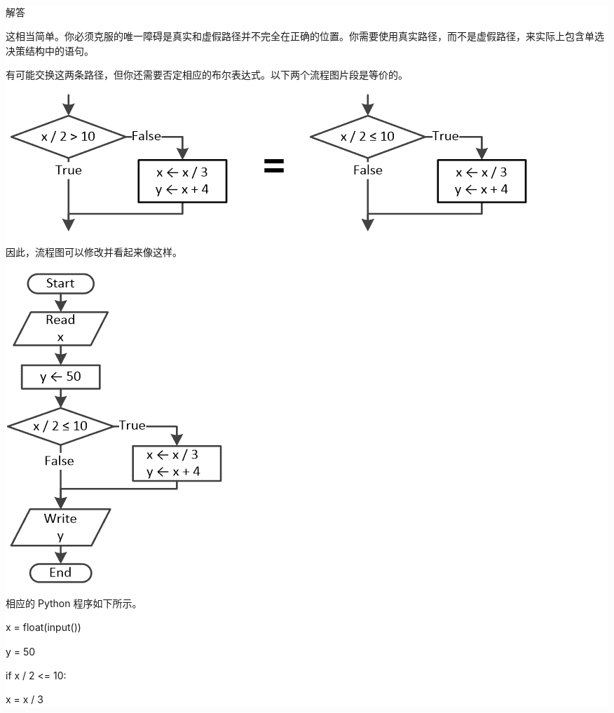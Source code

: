 解答

这相当简单。你必须克服的唯一障碍是真实和虚假路径并不完全在正确的位置。你需要使用真实路径，而不是虚假路径，来实际上包含单选决策结构中的语句。

有可能交换这两条路径，但你还需要否定相应的布尔表达式。以下两个流程图片段是等价的。

![Image](img/chapter20-13.png)

因此，流程图可以修改并看起来像这样。

![Image](img/chapter20-14.png)

相应的 Python 程序如下所示。

x = float(input())

y = 50

if x / 2 <= 10:

x = x / 3
